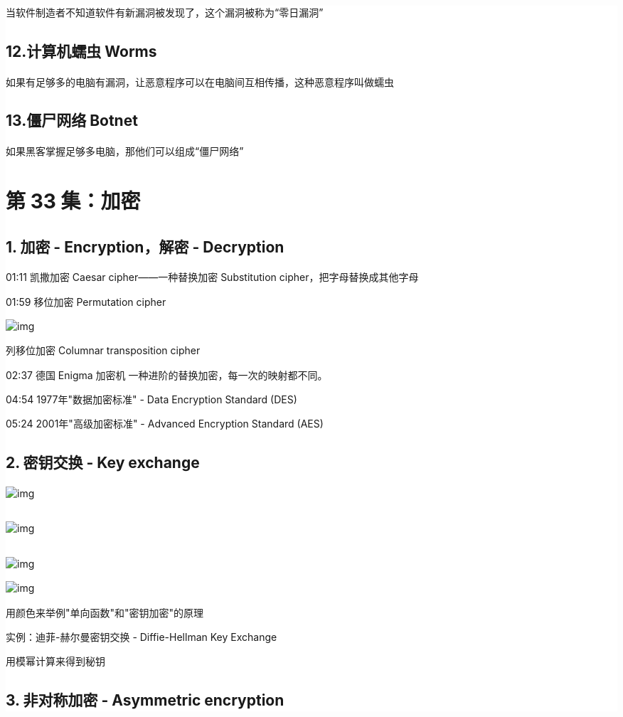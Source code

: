 当软件制造者不知道软件有新漏洞被发现了，这个漏洞被称为“零日漏洞”

## 12.计算机蠕虫 Worms

如果有足够多的电脑有漏洞，让恶意程序可以在电脑间互相传播，这种恶意程序叫做蠕虫





## 13.僵尸网络 Botnet

如果黑客掌握足够多电脑，那他们可以组成“僵尸网络”



# 第 33 集：加密

## 1. 加密 - Encryption，解密 - Decryption

01:11 凯撒加密 Caesar cipher——一种替换加密  Substitution cipher，把字母替换成其他字母

01:59 移位加密 Permutation cipher

![img](https://uploader.shimo.im/f/nuMi5nxzR4tm7n0B.PNG!thumbnail)

 列移位加密 Columnar transposition cipher

02:37 德国 Enigma 加密机 一种进阶的替换加密，每一次的映射都不同。

04:54 1977年"数据加密标准" - Data Encryption Standard (DES)

05:24 2001年"高级加密标准" - Advanced Encryption Standard (AES)

## 2. 密钥交换 - Key exchange

![img](https://uploader.shimo.im/f/ZIH2mA0XASRyEZJ6.PNG!thumbnail)

##  

![img](https://uploader.shimo.im/f/tdQzQBGdJZeJ84Ch.PNG!thumbnail)

##  

![img](https://uploader.shimo.im/f/LoC5ZUDOgkDD2qvT.PNG?sm_xform=image%2Fcrop%2Cx_0%2Cy_0%2Cw_616%2Ch_341%2Fauto-orient%2C1%2Fresize%2Cm_lfit%2Cw_1920%2Fquality%2Cq_75)

![img](https://uploader.shimo.im/f/QFokhbpbQMRrmOqf.PNG!thumbnail)

 用颜色来举例"单向函数"和"密钥加密"的原理

实例：迪菲-赫尔曼密钥交换 - Diffie-Hellman Key Exchange

用模幂计算来得到秘钥

## 3. 非对称加密 - Asymmetric encryption
